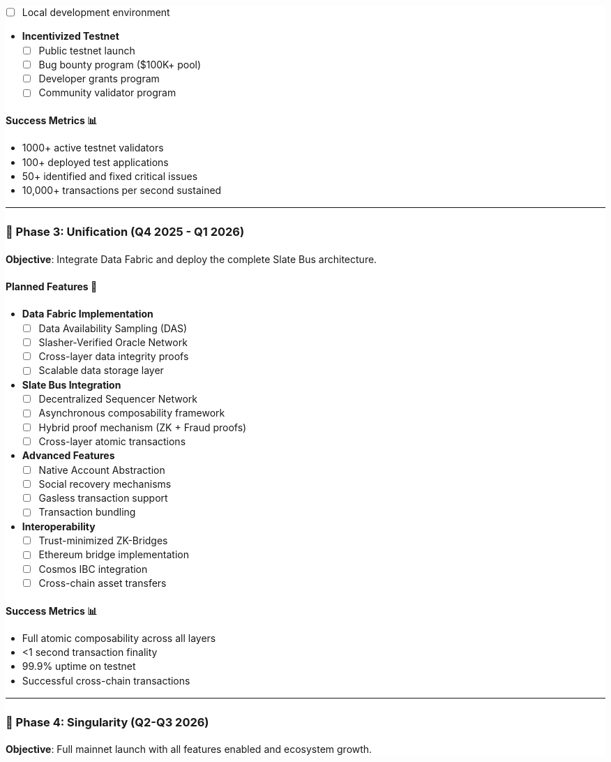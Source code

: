   - [ ] Local development environment
- **Incentivized Testnet**
  - [ ] Public testnet launch
  - [ ] Bug bounty program ($100K+ pool)
  - [ ] Developer grants program
  - [ ] Community validator program

#### Success Metrics 📊
- 1000+ active testnet validators
- 100+ deployed test applications
- 50+ identified and fixed critical issues
- 10,000+ transactions per second sustained

---

### 🔗 Phase 3: Unification (Q4 2025 - Q1 2026)

**Objective**: Integrate Data Fabric and deploy the complete Slate Bus architecture.

#### Planned Features 🎯
- **Data Fabric Implementation**
  - [ ] Data Availability Sampling (DAS)
  - [ ] Slasher-Verified Oracle Network
  - [ ] Cross-layer data integrity proofs
  - [ ] Scalable data storage layer
- **Slate Bus Integration**
  - [ ] Decentralized Sequencer Network
  - [ ] Asynchronous composability framework
  - [ ] Hybrid proof mechanism (ZK + Fraud proofs)
  - [ ] Cross-layer atomic transactions
- **Advanced Features**
  - [ ] Native Account Abstraction
  - [ ] Social recovery mechanisms
  - [ ] Gasless transaction support
  - [ ] Transaction bundling
- **Interoperability**
  - [ ] Trust-minimized ZK-Bridges
  - [ ] Ethereum bridge implementation
  - [ ] Cosmos IBC integration
  - [ ] Cross-chain asset transfers

#### Success Metrics 📊
- Full atomic composability across all layers
- <1 second transaction finality
- 99.9% uptime on testnet
- Successful cross-chain transactions

---

### 🚀 Phase 4: Singularity (Q2-Q3 2026)

**Objective**: Full mainnet launch with all features enabled and ecosystem growth.

